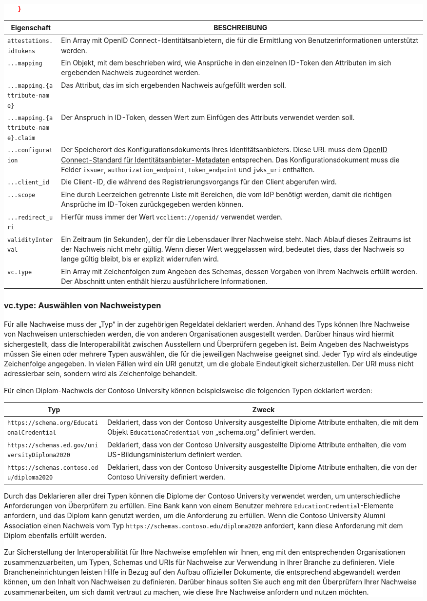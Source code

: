```json
    }
```

| Eigenschaft | BESCHREIBUNG |
| -------- | ----------- |
| `attestations.idTokens` | Ein Array mit OpenID Connect-Identitätsanbietern, die für die Ermittlung von Benutzerinformationen unterstützt werden. |
| `...mapping` | Ein Objekt, mit dem beschrieben wird, wie Ansprüche in den einzelnen ID-Token den Attributen im sich ergebenden Nachweis zugeordnet werden. |
| `...mapping.{attribute-name}` | Das Attribut, das im sich ergebenden Nachweis aufgefüllt werden soll. |
| `...mapping.{attribute-name}.claim` | Der Anspruch in ID-Token, dessen Wert zum Einfügen des Attributs verwendet werden soll. |
| `...configuration` | Der Speicherort des Konfigurationsdokuments Ihres Identitätsanbieters. Diese URL muss dem [OpenID Connect-Standard für Identitätsanbieter-Metadaten](https://openid.net/specs/openid-connect-discovery-1_0.html#ProviderMetadata) entsprechen. Das Konfigurationsdokument muss die Felder `issuer`, `authorization_endpoint`, `token_endpoint` und `jwks_uri` enthalten. |
| `...client_id` | Die Client-ID, die während des Registrierungsvorgangs für den Client abgerufen wird. |
| `...scope` | Eine durch Leerzeichen getrennte Liste mit Bereichen, die vom IdP benötigt werden, damit die richtigen Ansprüche im ID-Token zurückgegeben werden können. |
| `...redirect_uri` | Hierfür muss immer der Wert `vcclient://openid/` verwendet werden. |
| `validityInterval` | Ein Zeitraum (in Sekunden), der für die Lebensdauer Ihrer Nachweise steht. Nach Ablauf dieses Zeitraums ist der Nachweis nicht mehr gültig. Wenn dieser Wert weggelassen wird, bedeutet dies, dass der Nachweis so lange gültig bleibt, bis er explizit widerrufen wird. |
| `vc.type` | Ein Array mit Zeichenfolgen zum Angeben des Schemas, dessen Vorgaben von Ihrem Nachweis erfüllt werden. Der Abschnitt unten enthält hierzu ausführlichere Informationen. |

### <a name="vctype-choose-credential-types"></a>vc.type: Auswählen von Nachweistypen 

Für alle Nachweise muss der „Typ“ in der zugehörigen Regeldatei deklariert werden. Anhand des Typs können Ihre Nachweise von Nachweisen unterschieden werden, die von anderen Organisationen ausgestellt werden. Darüber hinaus wird hiermit sichergestellt, dass die Interoperabilität zwischen Ausstellern und Überprüfern gegeben ist. Beim Angeben des Nachweistyps müssen Sie einen oder mehrere Typen auswählen, die für die jeweiligen Nachweise geeignet sind. Jeder Typ wird als eindeutige Zeichenfolge angegeben. In vielen Fällen wird ein URI genutzt, um die globale Eindeutigkeit sicherzustellen. Der URI muss nicht adressierbar sein, sondern wird als Zeichenfolge behandelt. 

Für einen Diplom-Nachweis der Contoso University können beispielsweise die folgenden Typen deklariert werden:

| Typ | Zweck |
| ---- | ------- |
| `https://schema.org/EducationalCredential` | Deklariert, dass von der Contoso University ausgestellte Diplome Attribute enthalten, die mit dem Objekt `EducationaCredential` von „schema.org“ definiert werden. |
| `https://schemas.ed.gov/universityDiploma2020` | Deklariert, dass von der Contoso University ausgestellte Diplome Attribute enthalten, die vom US-Bildungsministerium definiert werden. |
| `https://schemas.contoso.edu/diploma2020` | Deklariert, dass von der Contoso University ausgestellte Diplome Attribute enthalten, die von der Contoso University definiert werden. |

Durch das Deklarieren aller drei Typen können die Diplome der Contoso University verwendet werden, um unterschiedliche Anforderungen von Überprüfern zu erfüllen. Eine Bank kann von einem Benutzer mehrere `EducationCredential`-Elemente anfordern, und das Diplom kann genutzt werden, um die Anforderung zu erfüllen. Wenn die Contoso University Alumni Association einen Nachweis vom Typ `https://schemas.contoso.edu/diploma2020` anfordert, kann diese Anforderung mit dem Diplom ebenfalls erfüllt werden.

Zur Sicherstellung der Interoperabilität für Ihre Nachweise empfehlen wir Ihnen, eng mit den entsprechenden Organisationen zusammenzuarbeiten, um Typen, Schemas und URIs für Nachweise zur Verwendung in Ihrer Branche zu definieren. Viele Brancheneinrichtungen leisten Hilfe in Bezug auf den Aufbau offizieller Dokumente, die entsprechend abgewandelt werden können, um den Inhalt von Nachweisen zu definieren. Darüber hinaus sollten Sie auch eng mit den Überprüfern Ihrer Nachweise zusammenarbeiten, um sich damit vertraut zu machen, wie diese Ihre Nachweise anfordern und nutzen möchten.
